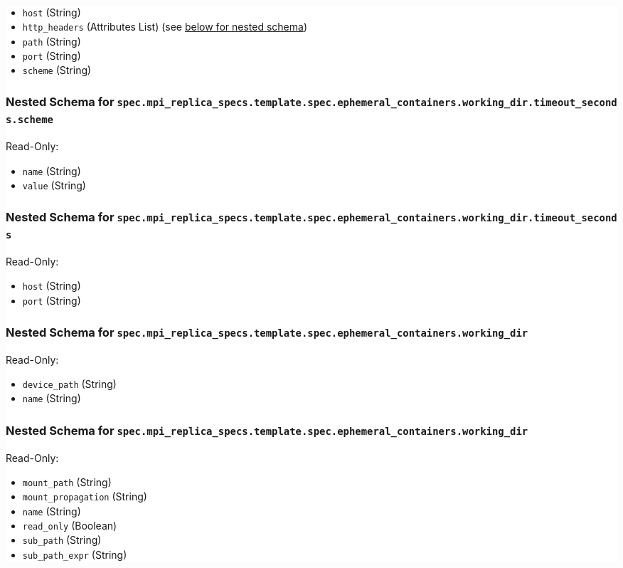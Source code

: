 - `host` (String)
- `http_headers` (Attributes List) (see [below for nested schema](#nestedatt--spec--mpi_replica_specs--template--spec--ephemeral_containers--working_dir--timeout_seconds--http_headers))
- `path` (String)
- `port` (String)
- `scheme` (String)

<a id="nestedatt--spec--mpi_replica_specs--template--spec--ephemeral_containers--working_dir--timeout_seconds--http_headers"></a>
### Nested Schema for `spec.mpi_replica_specs.template.spec.ephemeral_containers.working_dir.timeout_seconds.scheme`

Read-Only:

- `name` (String)
- `value` (String)



<a id="nestedatt--spec--mpi_replica_specs--template--spec--ephemeral_containers--working_dir--tcp_socket"></a>
### Nested Schema for `spec.mpi_replica_specs.template.spec.ephemeral_containers.working_dir.timeout_seconds`

Read-Only:

- `host` (String)
- `port` (String)



<a id="nestedatt--spec--mpi_replica_specs--template--spec--ephemeral_containers--volume_devices"></a>
### Nested Schema for `spec.mpi_replica_specs.template.spec.ephemeral_containers.working_dir`

Read-Only:

- `device_path` (String)
- `name` (String)


<a id="nestedatt--spec--mpi_replica_specs--template--spec--ephemeral_containers--volume_mounts"></a>
### Nested Schema for `spec.mpi_replica_specs.template.spec.ephemeral_containers.working_dir`

Read-Only:

- `mount_path` (String)
- `mount_propagation` (String)
- `name` (String)
- `read_only` (Boolean)
- `sub_path` (String)
- `sub_path_expr` (String)
